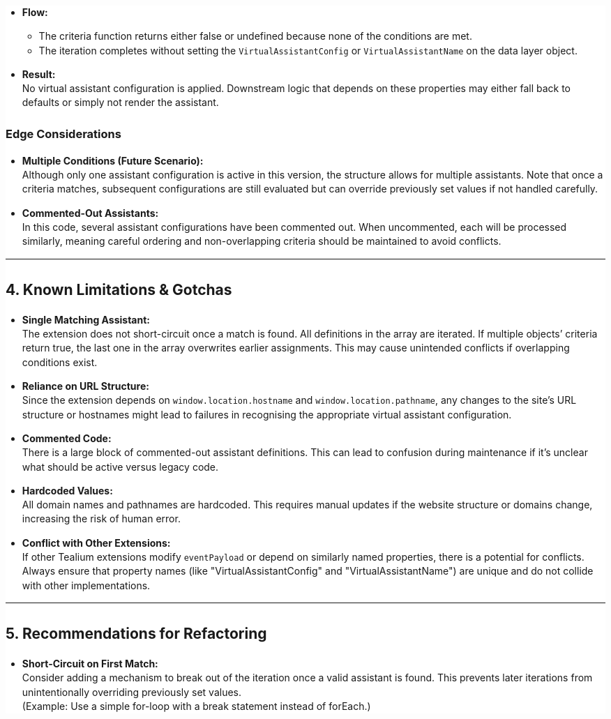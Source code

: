 - **Flow:**  
  - The criteria function returns either false or undefined because none of the conditions are met.
  - The iteration completes without setting the `VirtualAssistantConfig` or `VirtualAssistantName` on the data layer object.
  
- **Result:**  
  No virtual assistant configuration is applied. Downstream logic that depends on these properties may either fall back to defaults or simply not render the assistant.

### Edge Considerations

- **Multiple Conditions (Future Scenario):**  
  Although only one assistant configuration is active in this version, the structure allows for multiple assistants. Note that once a criteria matches, subsequent configurations are still evaluated but can override previously set values if not handled carefully.

- **Commented-Out Assistants:**  
  In this code, several assistant configurations have been commented out. When uncommented, each will be processed similarly, meaning careful ordering and non-overlapping criteria should be maintained to avoid conflicts.

---

## 4. Known Limitations & Gotchas

- **Single Matching Assistant:**  
  The extension does not short-circuit once a match is found. All definitions in the array are iterated. If multiple objects’ criteria return true, the last one in the array overwrites earlier assignments. This may cause unintended conflicts if overlapping conditions exist.

- **Reliance on URL Structure:**  
  Since the extension depends on `window.location.hostname` and `window.location.pathname`, any changes to the site’s URL structure or hostnames might lead to failures in recognising the appropriate virtual assistant configuration.

- **Commented Code:**  
  There is a large block of commented-out assistant definitions. This can lead to confusion during maintenance if it’s unclear what should be active versus legacy code.

- **Hardcoded Values:**  
  All domain names and pathnames are hardcoded. This requires manual updates if the website structure or domains change, increasing the risk of human error.

- **Conflict with Other Extensions:**  
  If other Tealium extensions modify `eventPayload` or depend on similarly named properties, there is a potential for conflicts. Always ensure that property names (like "VirtualAssistantConfig" and "VirtualAssistantName") are unique and do not collide with other implementations.

---

## 5. Recommendations for Refactoring

- **Short-Circuit on First Match:**  
  Consider adding a mechanism to break out of the iteration once a valid assistant is found. This prevents later iterations from unintentionally overriding previously set values.  
  (Example: Use a simple for-loop with a break statement instead of forEach.)
